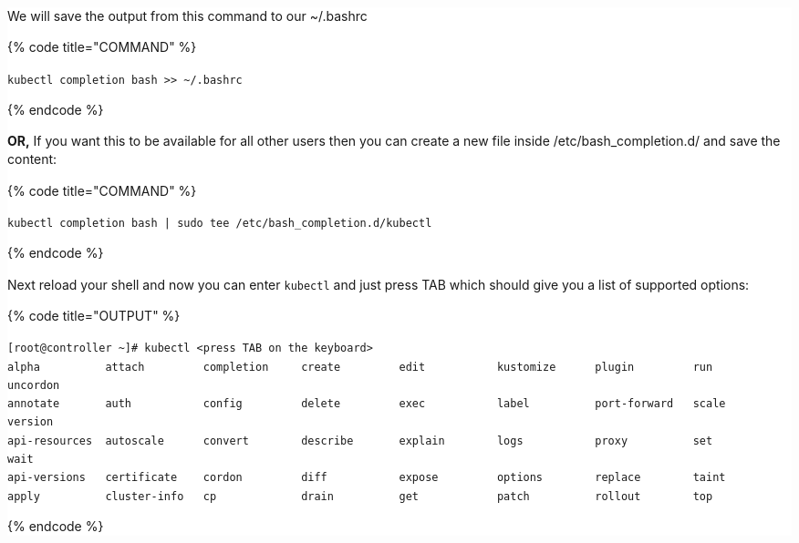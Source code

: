 We will save the output from this command to our \~/.bashrc

{% code title="COMMAND" %}
```
kubectl completion bash >> ~/.bashrc
```
{% endcode %}

**OR,** If you want this to be available for all other users then you can create a new file inside /etc/bash\_completion.d/ and save the content:

{% code title="COMMAND" %}
```
kubectl completion bash | sudo tee /etc/bash_completion.d/kubectl
```
{% endcode %}

Next reload your shell and now you can enter `kubectl` and just press TAB which should give you a list of supported options:

{% code title="OUTPUT" %}
```
[root@controller ~]# kubectl <press TAB on the keyboard>
alpha          attach         completion     create         edit           kustomize      plugin         run            uncordon
annotate       auth           config         delete         exec           label          port-forward   scale          version
api-resources  autoscale      convert        describe       explain        logs           proxy          set            wait
api-versions   certificate    cordon         diff           expose         options        replace        taint
apply          cluster-info   cp             drain          get            patch          rollout        top
```
{% endcode %}

